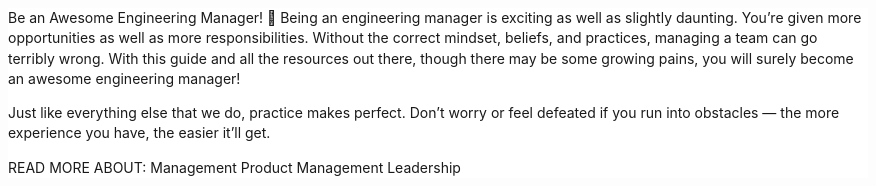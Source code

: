 Be an Awesome Engineering Manager! 🎊
Being an engineering manager is exciting as well as slightly daunting. You’re given more opportunities as well as more responsibilities. Without the correct mindset, beliefs, and practices, managing a team can go terribly wrong. With this guide and all the resources out there, though there may be some growing pains, you will surely become an awesome engineering manager!

Just like everything else that we do, practice makes perfect. Don’t worry or feel defeated if you run into obstacles — the more experience you have, the easier it’ll get.

READ MORE ABOUT:  Management Product Management Leadership
